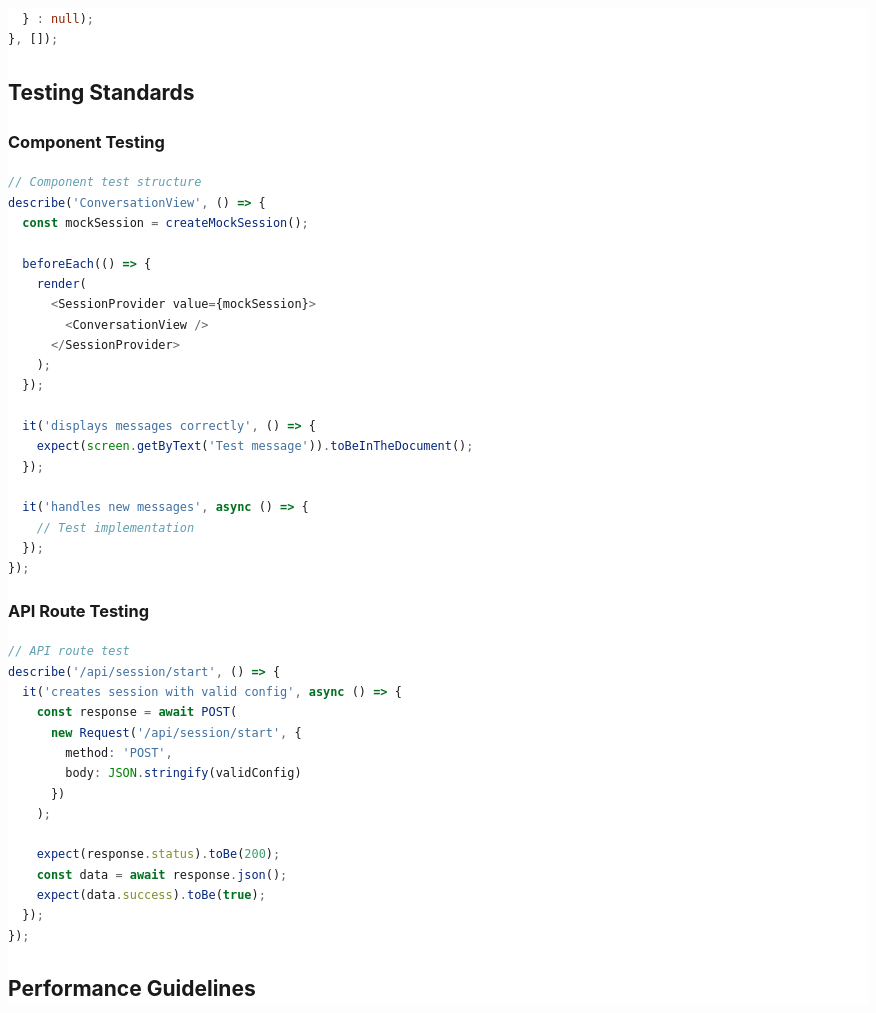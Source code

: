 ```typescript
  } : null);
}, []);
```

## Testing Standards

### Component Testing
```typescript
// Component test structure
describe('ConversationView', () => {
  const mockSession = createMockSession();
  
  beforeEach(() => {
    render(
      <SessionProvider value={mockSession}>
        <ConversationView />
      </SessionProvider>
    );
  });
  
  it('displays messages correctly', () => {
    expect(screen.getByText('Test message')).toBeInTheDocument();
  });
  
  it('handles new messages', async () => {
    // Test implementation
  });
});
```

### API Route Testing
```typescript
// API route test
describe('/api/session/start', () => {
  it('creates session with valid config', async () => {
    const response = await POST(
      new Request('/api/session/start', {
        method: 'POST',
        body: JSON.stringify(validConfig)
      })
    );
    
    expect(response.status).toBe(200);
    const data = await response.json();
    expect(data.success).toBe(true);
  });
});
```

## Performance Guidelines
